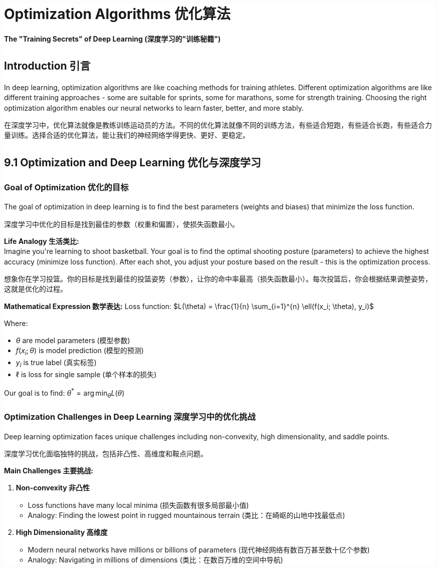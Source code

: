 # Optimization Algorithms 优化算法

**The "Training Secrets" of Deep Learning (深度学习的"训练秘籍")**

## Introduction 引言

In deep learning, optimization algorithms are like coaching methods for training athletes. Different optimization algorithms are like different training approaches - some are suitable for sprints, some for marathons, some for strength training. Choosing the right optimization algorithm enables our neural networks to learn faster, better, and more stably.

在深度学习中，优化算法就像是教练训练运动员的方法。不同的优化算法就像不同的训练方法，有些适合短跑，有些适合长跑，有些适合力量训练。选择合适的优化算法，能让我们的神经网络学得更快、更好、更稳定。

## 9.1 Optimization and Deep Learning 优化与深度学习

### Goal of Optimization 优化的目标

The goal of optimization in deep learning is to find the best parameters (weights and biases) that minimize the loss function.

深度学习中优化的目标是找到最佳的参数（权重和偏置），使损失函数最小。

**Life Analogy 生活类比:**  
Imagine you're learning to shoot basketball. Your goal is to find the optimal shooting posture (parameters) to achieve the highest accuracy (minimize loss function). After each shot, you adjust your posture based on the result - this is the optimization process.

想象你在学习投篮。你的目标是找到最佳的投篮姿势（参数），让你的命中率最高（损失函数最小）。每次投篮后，你会根据结果调整姿势，这就是优化的过程。

**Mathematical Expression 数学表达:**
Loss function: $L(\theta) = \frac{1}{n} \sum_{i=1}^{n} \ell(f(x_i; \theta), y_i)$

Where:
- $\theta$ are model parameters (模型参数)
- $f(x_i; \theta)$ is model prediction (模型的预测)
- $y_i$ is true label (真实标签)
- $\ell$ is loss for single sample (单个样本的损失)

Our goal is to find: $\theta^* = \arg\min_{\theta} L(\theta)$

### Optimization Challenges in Deep Learning 深度学习中的优化挑战

Deep learning optimization faces unique challenges including non-convexity, high dimensionality, and saddle points.

深度学习优化面临独特的挑战，包括非凸性、高维度和鞍点问题。

**Main Challenges 主要挑战:**

1. **Non-convexity 非凸性**
   - Loss functions have many local minima (损失函数有很多局部最小值)
   - Analogy: Finding the lowest point in rugged mountainous terrain (类比：在崎岖的山地中找最低点)

2. **High Dimensionality 高维度**
   - Modern neural networks have millions or billions of parameters (现代神经网络有数百万甚至数十亿个参数)
   - Analogy: Navigating in millions of dimensions (类比：在数百万维的空间中导航)
